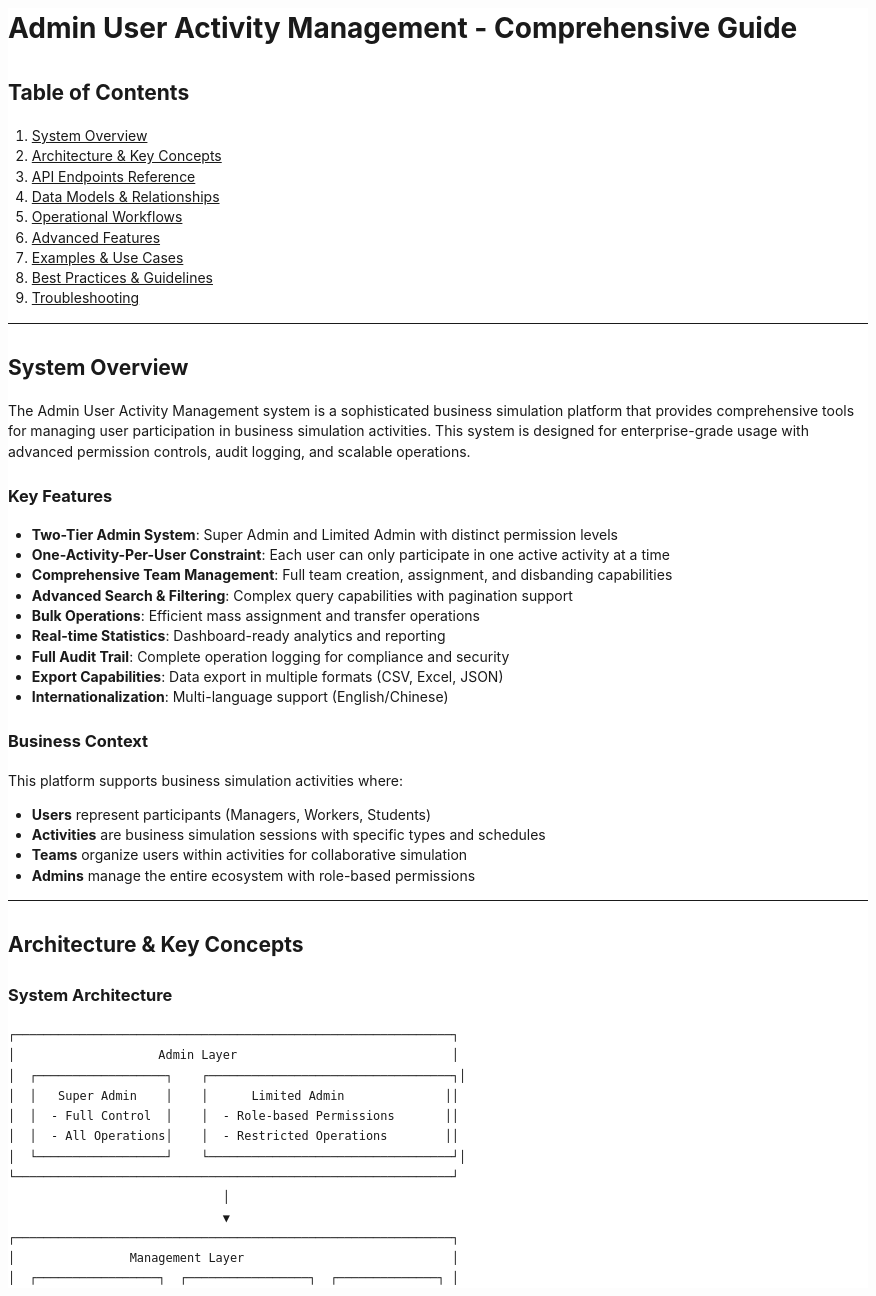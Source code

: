 # Admin User Activity Management - Comprehensive Guide

## Table of Contents
1. [System Overview](#system-overview)
2. [Architecture & Key Concepts](#architecture--key-concepts)
3. [API Endpoints Reference](#api-endpoints-reference)
4. [Data Models & Relationships](#data-models--relationships)
5. [Operational Workflows](#operational-workflows)
6. [Advanced Features](#advanced-features)
7. [Examples & Use Cases](#examples--use-cases)
8. [Best Practices & Guidelines](#best-practices--guidelines)
9. [Troubleshooting](#troubleshooting)

---

## System Overview

The Admin User Activity Management system is a sophisticated business simulation platform that provides comprehensive tools for managing user participation in business simulation activities. This system is designed for enterprise-grade usage with advanced permission controls, audit logging, and scalable operations.

### Key Features
- **Two-Tier Admin System**: Super Admin and Limited Admin with distinct permission levels
- **One-Activity-Per-User Constraint**: Each user can only participate in one active activity at a time
- **Comprehensive Team Management**: Full team creation, assignment, and disbanding capabilities
- **Advanced Search & Filtering**: Complex query capabilities with pagination support
- **Bulk Operations**: Efficient mass assignment and transfer operations  
- **Real-time Statistics**: Dashboard-ready analytics and reporting
- **Full Audit Trail**: Complete operation logging for compliance and security
- **Export Capabilities**: Data export in multiple formats (CSV, Excel, JSON)
- **Internationalization**: Multi-language support (English/Chinese)

### Business Context
This platform supports business simulation activities where:
- **Users** represent participants (Managers, Workers, Students)
- **Activities** are business simulation sessions with specific types and schedules
- **Teams** organize users within activities for collaborative simulation
- **Admins** manage the entire ecosystem with role-based permissions

---

## Architecture & Key Concepts

### System Architecture

```
┌─────────────────────────────────────────────────────────────┐
│                    Admin Layer                              │
│  ┌──────────────────┐    ┌──────────────────────────────────┐│
│  │   Super Admin    │    │      Limited Admin              ││
│  │  - Full Control  │    │  - Role-based Permissions       ││
│  │  - All Operations│    │  - Restricted Operations        ││
│  └──────────────────┘    └──────────────────────────────────┘│
└─────────────────────────────────────────────────────────────┘
                              │
                              ▼
┌─────────────────────────────────────────────────────────────┐
│                Management Layer                             │
│  ┌─────────────────┐  ┌─────────────────┐  ┌──────────────┐ │
```